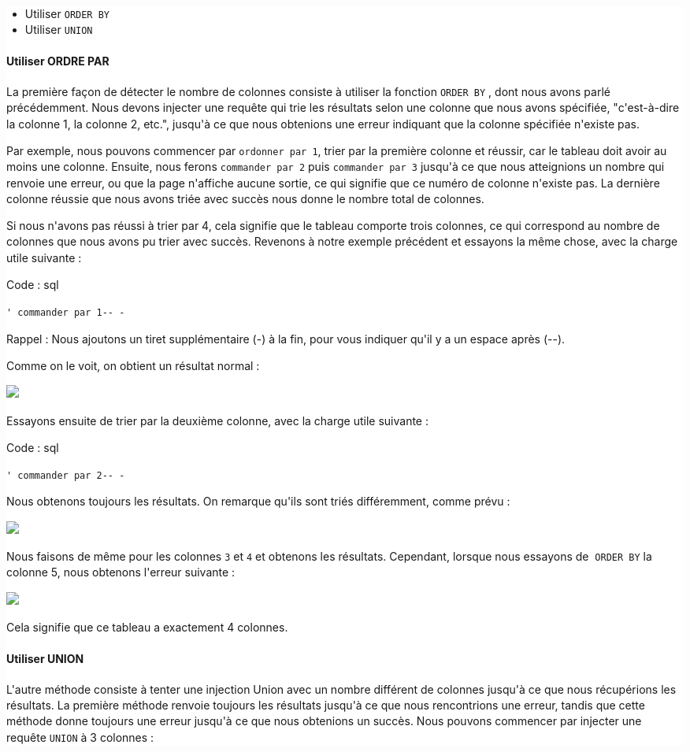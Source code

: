 - Utiliser `ORDER BY`
- Utiliser `UNION`

#### Utiliser ORDRE PAR

La première façon de détecter le nombre de colonnes consiste à utiliser la fonction `ORDER BY` , dont nous avons parlé précédemment. Nous devons injecter une requête qui trie les résultats selon une colonne que nous avons spécifiée, "c'est-à-dire la colonne 1, la colonne 2, etc.", jusqu'à ce que nous obtenions une erreur indiquant que la colonne spécifiée n'existe pas.

Par exemple, nous pouvons commencer par `ordonner par 1`, trier par la première colonne et réussir, car le tableau doit avoir au moins une colonne. Ensuite, nous ferons `commander par 2` puis `commander par 3` jusqu'à ce que nous atteignions un nombre qui renvoie une erreur, ou que la page n'affiche aucune sortie, ce qui signifie que ce numéro de colonne n'existe pas. La dernière colonne réussie que nous avons triée avec succès nous donne le nombre total de colonnes.

Si nous n'avons pas réussi à trier par 4, cela signifie que le tableau comporte trois colonnes, ce qui correspond au nombre de colonnes que nous avons pu trier avec succès. Revenons à notre exemple précédent et essayons la même chose, avec la charge utile suivante :

Code : sql

```
' commander par 1-- -

```

Rappel : Nous ajoutons un tiret supplémentaire (-) à la fin, pour vous indiquer qu'il y a un espace après (--).

Comme on le voit, on obtient un résultat normal :

![](https://academy.hackthebox.com/storage/modules/33/ports_cn.png)

Essayons ensuite de trier par la deuxième colonne, avec la charge utile suivante :

Code : sql

```
' commander par 2-- -

```

Nous obtenons toujours les résultats. On remarque qu'ils sont triés différemment, comme prévu :

![](https://academy.hackthebox.com/storage/modules/33/order_by_2.jpg)

Nous faisons de même pour les colonnes `3` et `4` et obtenons les résultats. Cependant, lorsque nous essayons de  `ORDER BY` la colonne 5, nous obtenons l'erreur suivante :

![](https://academy.hackthebox.com/storage/modules/33/order_by_5.jpg)

Cela signifie que ce tableau a exactement 4 colonnes.

#### Utiliser UNION

L'autre méthode consiste à tenter une injection Union avec un nombre différent de colonnes jusqu'à ce que nous récupérions les résultats. La première méthode renvoie toujours les résultats jusqu'à ce que nous rencontrions une erreur, tandis que cette méthode donne toujours une erreur jusqu'à ce que nous obtenions un succès. Nous pouvons commencer par injecter une requête `UNION` à 3 colonnes :
